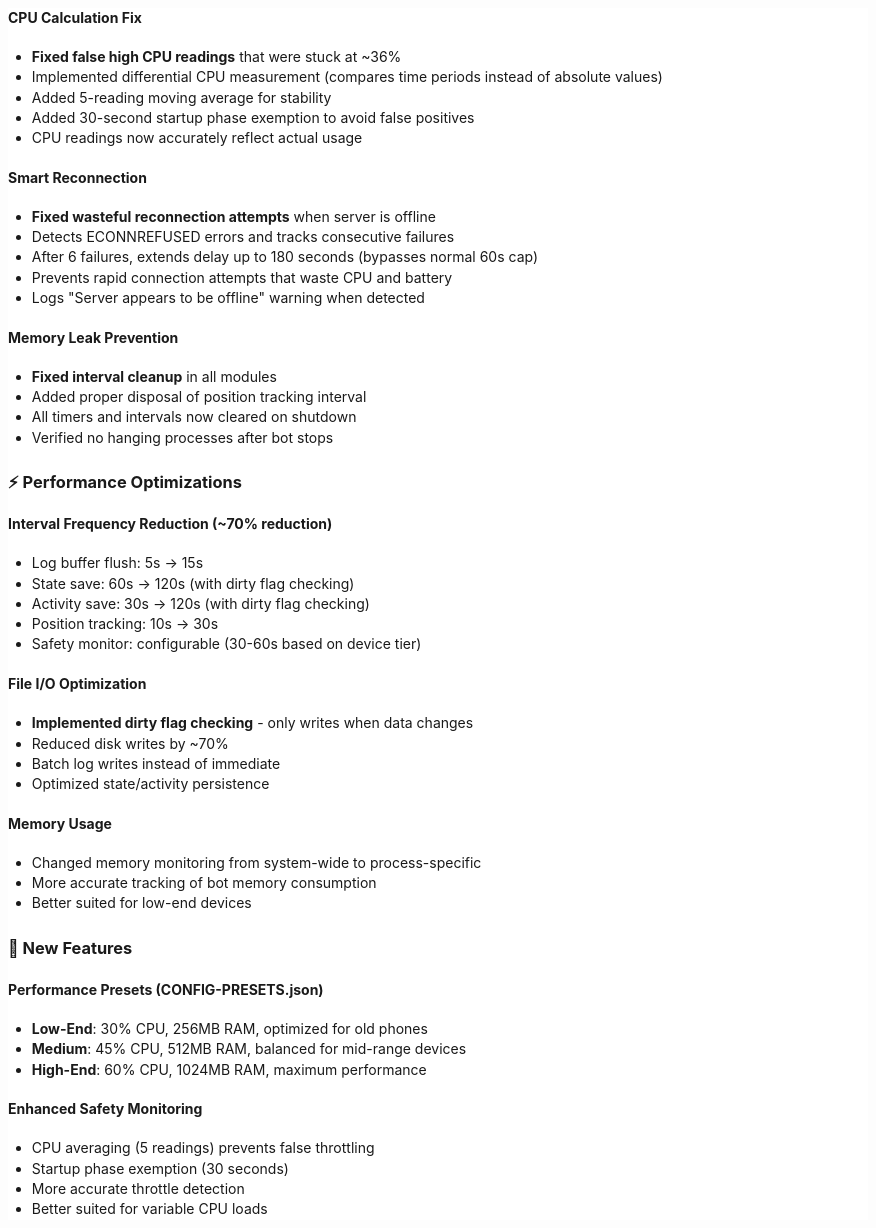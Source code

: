 #### CPU Calculation Fix
- **Fixed false high CPU readings** that were stuck at ~36%
- Implemented differential CPU measurement (compares time periods instead of absolute values)
- Added 5-reading moving average for stability
- Added 30-second startup phase exemption to avoid false positives
- CPU readings now accurately reflect actual usage

#### Smart Reconnection
- **Fixed wasteful reconnection attempts** when server is offline
- Detects ECONNREFUSED errors and tracks consecutive failures
- After 6 failures, extends delay up to 180 seconds (bypasses normal 60s cap)
- Prevents rapid connection attempts that waste CPU and battery
- Logs "Server appears to be offline" warning when detected

#### Memory Leak Prevention  
- **Fixed interval cleanup** in all modules
- Added proper disposal of position tracking interval
- All timers and intervals now cleared on shutdown
- Verified no hanging processes after bot stops

### ⚡ Performance Optimizations

#### Interval Frequency Reduction (~70% reduction)
- Log buffer flush: 5s → 15s
- State save: 60s → 120s (with dirty flag checking)
- Activity save: 30s → 120s (with dirty flag checking)
- Position tracking: 10s → 30s
- Safety monitor: configurable (30-60s based on device tier)

#### File I/O Optimization  
- **Implemented dirty flag checking** - only writes when data changes
- Reduced disk writes by ~70%
- Batch log writes instead of immediate
- Optimized state/activity persistence

#### Memory Usage
- Changed memory monitoring from system-wide to process-specific
- More accurate tracking of bot memory consumption
- Better suited for low-end devices

### 🎯 New Features

#### Performance Presets (CONFIG-PRESETS.json)
- **Low-End**: 30% CPU, 256MB RAM, optimized for old phones
- **Medium**: 45% CPU, 512MB RAM, balanced for mid-range devices  
- **High-End**: 60% CPU, 1024MB RAM, maximum performance

#### Enhanced Safety Monitoring
- CPU averaging (5 readings) prevents false throttling
- Startup phase exemption (30 seconds)
- More accurate throttle detection
- Better suited for variable CPU loads
